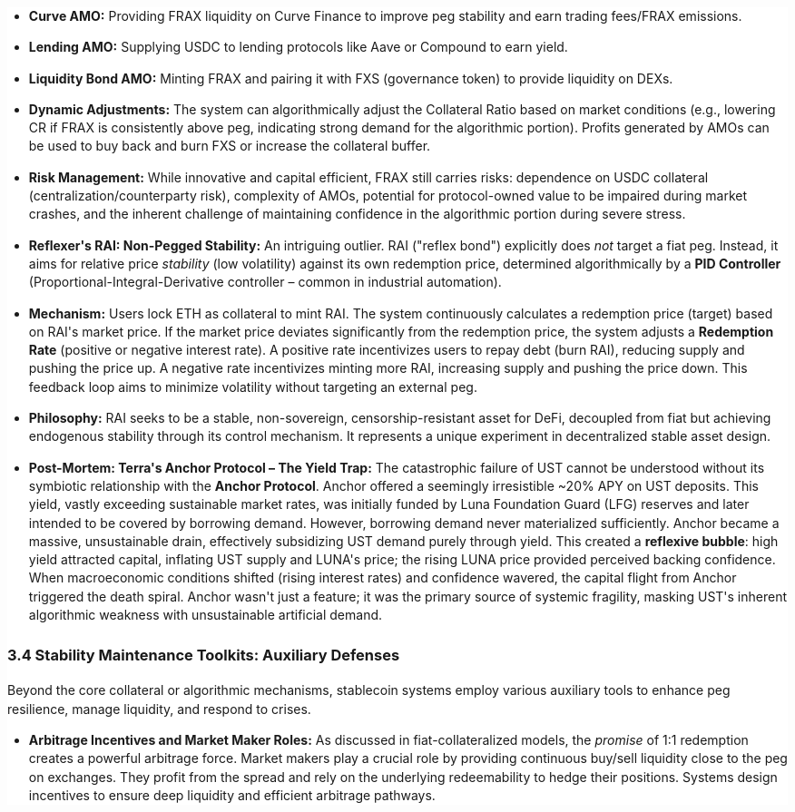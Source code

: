 *   **Curve AMO:** Providing FRAX liquidity on Curve Finance to improve peg stability and earn trading fees/FRAX emissions.

*   **Lending AMO:** Supplying USDC to lending protocols like Aave or Compound to earn yield.

*   **Liquidity Bond AMO:** Minting FRAX and pairing it with FXS (governance token) to provide liquidity on DEXs.

*   **Dynamic Adjustments:** The system can algorithmically adjust the Collateral Ratio based on market conditions (e.g., lowering CR if FRAX is consistently above peg, indicating strong demand for the algorithmic portion). Profits generated by AMOs can be used to buy back and burn FXS or increase the collateral buffer.

*   **Risk Management:** While innovative and capital efficient, FRAX still carries risks: dependence on USDC collateral (centralization/counterparty risk), complexity of AMOs, potential for protocol-owned value to be impaired during market crashes, and the inherent challenge of maintaining confidence in the algorithmic portion during severe stress.

*   **Reflexer's RAI: Non-Pegged Stability:** An intriguing outlier. RAI ("reflex bond") explicitly does *not* target a fiat peg. Instead, it aims for relative price *stability* (low volatility) against its own redemption price, determined algorithmically by a **PID Controller** (Proportional-Integral-Derivative controller – common in industrial automation).

*   **Mechanism:** Users lock ETH as collateral to mint RAI. The system continuously calculates a redemption price (target) based on RAI's market price. If the market price deviates significantly from the redemption price, the system adjusts a **Redemption Rate** (positive or negative interest rate). A positive rate incentivizes users to repay debt (burn RAI), reducing supply and pushing the price up. A negative rate incentivizes minting more RAI, increasing supply and pushing the price down. This feedback loop aims to minimize volatility without targeting an external peg.

*   **Philosophy:** RAI seeks to be a stable, non-sovereign, censorship-resistant asset for DeFi, decoupled from fiat but achieving endogenous stability through its control mechanism. It represents a unique experiment in decentralized stable asset design.

*   **Post-Mortem: Terra's Anchor Protocol – The Yield Trap:** The catastrophic failure of UST cannot be understood without its symbiotic relationship with the **Anchor Protocol**. Anchor offered a seemingly irresistible ~20% APY on UST deposits. This yield, vastly exceeding sustainable market rates, was initially funded by Luna Foundation Guard (LFG) reserves and later intended to be covered by borrowing demand. However, borrowing demand never materialized sufficiently. Anchor became a massive, unsustainable drain, effectively subsidizing UST demand purely through yield. This created a **reflexive bubble**: high yield attracted capital, inflating UST supply and LUNA's price; the rising LUNA price provided perceived backing confidence. When macroeconomic conditions shifted (rising interest rates) and confidence wavered, the capital flight from Anchor triggered the death spiral. Anchor wasn't just a feature; it was the primary source of systemic fragility, masking UST's inherent algorithmic weakness with unsustainable artificial demand.

### 3.4 Stability Maintenance Toolkits: Auxiliary Defenses

Beyond the core collateral or algorithmic mechanisms, stablecoin systems employ various auxiliary tools to enhance peg resilience, manage liquidity, and respond to crises.

*   **Arbitrage Incentives and Market Maker Roles:** As discussed in fiat-collateralized models, the *promise* of 1:1 redemption creates a powerful arbitrage force. Market makers play a crucial role by providing continuous buy/sell liquidity close to the peg on exchanges. They profit from the spread and rely on the underlying redeemability to hedge their positions. Systems design incentives to ensure deep liquidity and efficient arbitrage pathways.
